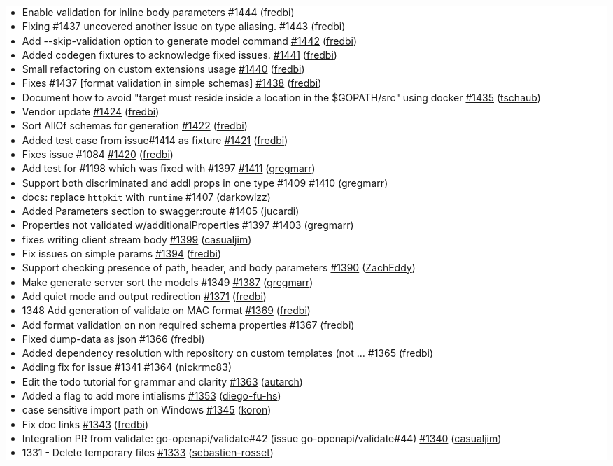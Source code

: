 - Enable validation for inline body parameters [\#1444](https://github.com/go-swagger/go-swagger/pull/1444) ([fredbi](https://github.com/fredbi))
- Fixing \#1437 uncovered another issue on type aliasing. [\#1443](https://github.com/go-swagger/go-swagger/pull/1443) ([fredbi](https://github.com/fredbi))
- Add --skip-validation option to generate model command [\#1442](https://github.com/go-swagger/go-swagger/pull/1442) ([fredbi](https://github.com/fredbi))
- Added codegen fixtures to acknowledge fixed issues. [\#1441](https://github.com/go-swagger/go-swagger/pull/1441) ([fredbi](https://github.com/fredbi))
- Small refactoring on custom extensions usage [\#1440](https://github.com/go-swagger/go-swagger/pull/1440) ([fredbi](https://github.com/fredbi))
- Fixes \#1437 \[format validation in simple schemas\] [\#1438](https://github.com/go-swagger/go-swagger/pull/1438) ([fredbi](https://github.com/fredbi))
- Document how to avoid "target must reside inside a location in the $GOPATH/src" using docker [\#1435](https://github.com/go-swagger/go-swagger/pull/1435) ([tschaub](https://github.com/tschaub))
- Vendor update [\#1424](https://github.com/go-swagger/go-swagger/pull/1424) ([fredbi](https://github.com/fredbi))
- Sort AllOf schemas for generation [\#1422](https://github.com/go-swagger/go-swagger/pull/1422) ([fredbi](https://github.com/fredbi))
- Added test case from issue\#1414 as fixture [\#1421](https://github.com/go-swagger/go-swagger/pull/1421) ([fredbi](https://github.com/fredbi))
- Fixes issue \#1084 [\#1420](https://github.com/go-swagger/go-swagger/pull/1420) ([fredbi](https://github.com/fredbi))
- Add test for \#1198 which was fixed with \#1397 [\#1411](https://github.com/go-swagger/go-swagger/pull/1411) ([gregmarr](https://github.com/gregmarr))
- Support both discriminated and addl props in one type \#1409 [\#1410](https://github.com/go-swagger/go-swagger/pull/1410) ([gregmarr](https://github.com/gregmarr))
- docs: replace `httpkit` with `runtime` [\#1407](https://github.com/go-swagger/go-swagger/pull/1407) ([darkowlzz](https://github.com/darkowlzz))
- Added Parameters section to swagger:route [\#1405](https://github.com/go-swagger/go-swagger/pull/1405) ([jucardi](https://github.com/jucardi))
- Properties not validated w/additionalProperties \#1397 [\#1403](https://github.com/go-swagger/go-swagger/pull/1403) ([gregmarr](https://github.com/gregmarr))
- fixes writing client stream body [\#1399](https://github.com/go-swagger/go-swagger/pull/1399) ([casualjim](https://github.com/casualjim))
- Fix issues on simple params [\#1394](https://github.com/go-swagger/go-swagger/pull/1394) ([fredbi](https://github.com/fredbi))
- Support checking presence of path, header, and body parameters [\#1390](https://github.com/go-swagger/go-swagger/pull/1390) ([ZachEddy](https://github.com/ZachEddy))
- Make generate server sort the models \#1349 [\#1387](https://github.com/go-swagger/go-swagger/pull/1387) ([gregmarr](https://github.com/gregmarr))
- Add quiet mode and output redirection [\#1371](https://github.com/go-swagger/go-swagger/pull/1371) ([fredbi](https://github.com/fredbi))
- 1348 Add generation of validate on MAC format [\#1369](https://github.com/go-swagger/go-swagger/pull/1369) ([fredbi](https://github.com/fredbi))
- Add format validation on non required schema properties [\#1367](https://github.com/go-swagger/go-swagger/pull/1367) ([fredbi](https://github.com/fredbi))
- Fixed dump-data as json [\#1366](https://github.com/go-swagger/go-swagger/pull/1366) ([fredbi](https://github.com/fredbi))
- Added dependency resolution with repository on custom templates \(not … [\#1365](https://github.com/go-swagger/go-swagger/pull/1365) ([fredbi](https://github.com/fredbi))
- Adding fix for issue \#1341 [\#1364](https://github.com/go-swagger/go-swagger/pull/1364) ([nickrmc83](https://github.com/nickrmc83))
- Edit the todo tutorial for grammar and clarity [\#1363](https://github.com/go-swagger/go-swagger/pull/1363) ([autarch](https://github.com/autarch))
- Added a flag to add more intialisms [\#1353](https://github.com/go-swagger/go-swagger/pull/1353) ([diego-fu-hs](https://github.com/diego-fu-hs))
- case sensitive import path on Windows [\#1345](https://github.com/go-swagger/go-swagger/pull/1345) ([koron](https://github.com/koron))
- Fix doc links [\#1343](https://github.com/go-swagger/go-swagger/pull/1343) ([fredbi](https://github.com/fredbi))
- Integration PR from validate: go-openapi/validate\#42 \(issue go-openapi/validate\#44\) [\#1340](https://github.com/go-swagger/go-swagger/pull/1340) ([casualjim](https://github.com/casualjim))
- 1331 - Delete temporary files [\#1333](https://github.com/go-swagger/go-swagger/pull/1333) ([sebastien-rosset](https://github.com/sebastien-rosset))